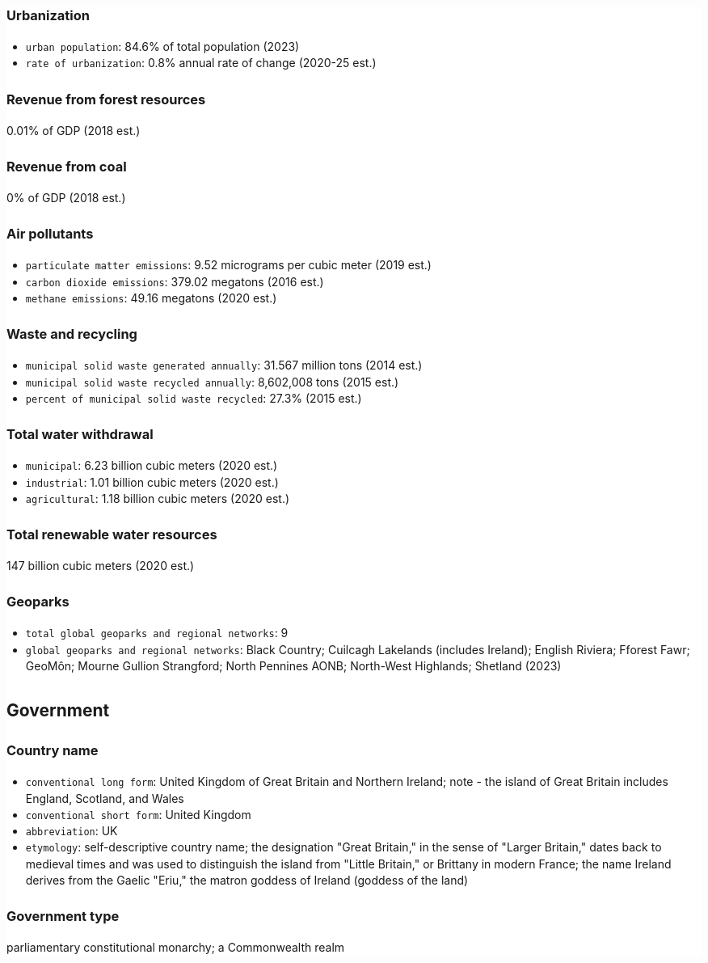 ### Urbanization
- `urban population`: 84.6% of total population (2023)
- `rate of urbanization`: 0.8% annual rate of change (2020-25 est.)

### Revenue from forest resources
0.01% of GDP (2018 est.)

### Revenue from coal
0% of GDP (2018 est.)

### Air pollutants
- `particulate matter emissions`: 9.52 micrograms per cubic meter (2019 est.)
- `carbon dioxide emissions`: 379.02 megatons (2016 est.)
- `methane emissions`: 49.16 megatons (2020 est.)

### Waste and recycling
- `municipal solid waste generated annually`: 31.567 million tons (2014 est.)
- `municipal solid waste recycled annually`: 8,602,008 tons (2015 est.)
- `percent of municipal solid waste recycled`: 27.3% (2015 est.)

### Total water withdrawal
- `municipal`: 6.23 billion cubic meters (2020 est.)
- `industrial`: 1.01 billion cubic meters (2020 est.)
- `agricultural`: 1.18 billion cubic meters (2020 est.)

### Total renewable water resources
147 billion cubic meters (2020 est.)

### Geoparks
- `total global geoparks and regional networks`: 9
- `global geoparks and regional networks`: Black Country; Cuilcagh Lakelands (includes Ireland); English Riviera; Fforest Fawr; GeoMôn; Mourne Gullion Strangford; North Pennines AONB; North-West Highlands; Shetland (2023)

## Government

### Country name
- `conventional long form`: United Kingdom of Great Britain and Northern Ireland; note - the island of Great Britain includes England, Scotland, and Wales
- `conventional short form`: United Kingdom
- `abbreviation`: UK
- `etymology`: self-descriptive country name; the designation "Great Britain," in the sense of "Larger Britain," dates back to medieval times and was used to distinguish the island from "Little Britain," or Brittany in modern France; the name Ireland derives from the Gaelic "Eriu," the matron goddess of Ireland (goddess of the land)

### Government type
parliamentary constitutional monarchy; a Commonwealth realm

